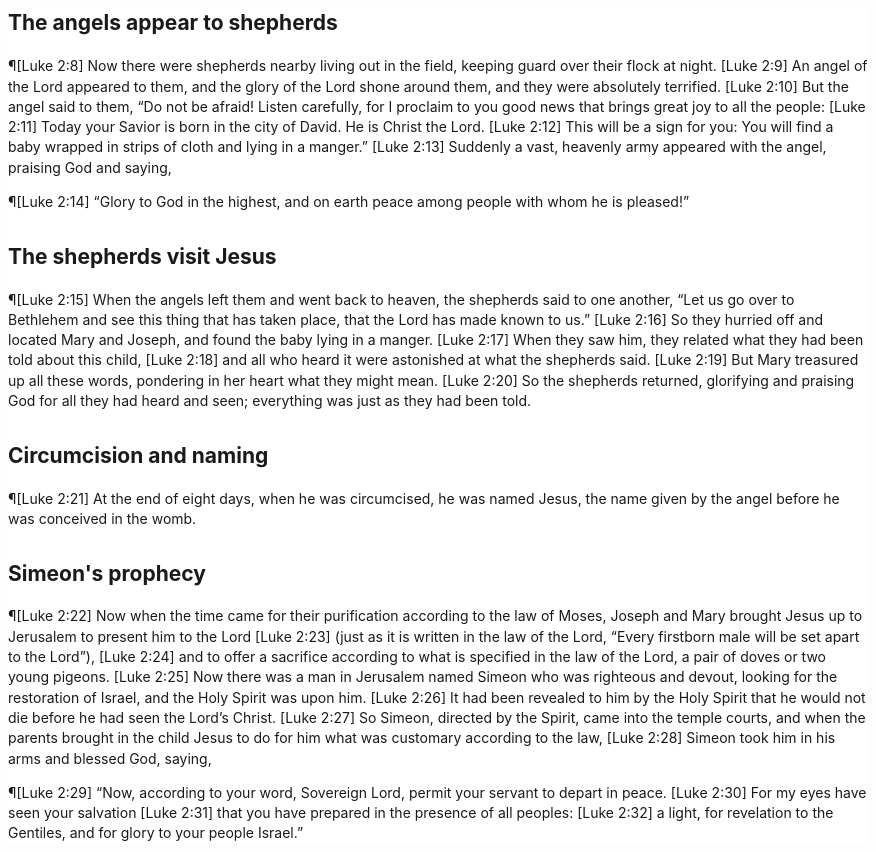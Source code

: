 ## The angels appear to shepherds
¶[Luke 2:8] Now there were shepherds nearby living out in the field, keeping guard over their flock at night.
[Luke 2:9] An angel of the Lord appeared to them, and the glory of the Lord shone around them, and they were absolutely terrified.
[Luke 2:10] But the angel said to them, “Do not be afraid! Listen carefully, for I proclaim to you good news that brings great joy to all the people:
[Luke 2:11] Today your Savior is born in the city of David. He is Christ the Lord.
[Luke 2:12] This will be a sign for you: You will find a baby wrapped in strips of cloth and lying in a manger.”
[Luke 2:13] Suddenly a vast, heavenly army appeared with the angel, praising God and saying,

¶[Luke 2:14] “Glory to God in the highest, and on earth peace among people with whom he is pleased!”

## The shepherds visit Jesus
¶[Luke 2:15] When the angels left them and went back to heaven, the shepherds said to one another, “Let us go over to Bethlehem and see this thing that has taken place, that the Lord has made known to us.”
[Luke 2:16] So they hurried off and located Mary and Joseph, and found the baby lying in a manger.
[Luke 2:17] When they saw him, they related what they had been told about this child,
[Luke 2:18] and all who heard it were astonished at what the shepherds said.
[Luke 2:19] But Mary treasured up all these words, pondering in her heart what they might mean.
[Luke 2:20] So the shepherds returned, glorifying and praising God for all they had heard and seen; everything was just as they had been told.

## Circumcision and naming
¶[Luke 2:21] At the end of eight days, when he was circumcised, he was named Jesus, the name given by the angel before he was conceived in the womb.

## Simeon's prophecy
¶[Luke 2:22] Now when the time came for their purification according to the law of Moses, Joseph and Mary brought Jesus up to Jerusalem to present him to the Lord
[Luke 2:23] (just as it is written in the law of the Lord, “Every firstborn male will be set apart to the Lord”),
[Luke 2:24] and to offer a sacrifice according to what is specified in the law of the Lord, a pair of doves or two young pigeons.
[Luke 2:25] Now there was a man in Jerusalem named Simeon who was righteous and devout, looking for the restoration of Israel, and the Holy Spirit was upon him.
[Luke 2:26] It had been revealed to him by the Holy Spirit that he would not die before he had seen the Lord’s Christ.
[Luke 2:27] So Simeon, directed by the Spirit, came into the temple courts, and when the parents brought in the child Jesus to do for him what was customary according to the law,
[Luke 2:28] Simeon took him in his arms and blessed God, saying,

¶[Luke 2:29] “Now, according to your word, Sovereign Lord, permit your servant to depart in peace.
[Luke 2:30] For my eyes have seen your salvation
[Luke 2:31] that you have prepared in the presence of all peoples:
[Luke 2:32] a light, for revelation to the Gentiles, and for glory to your people Israel.”
